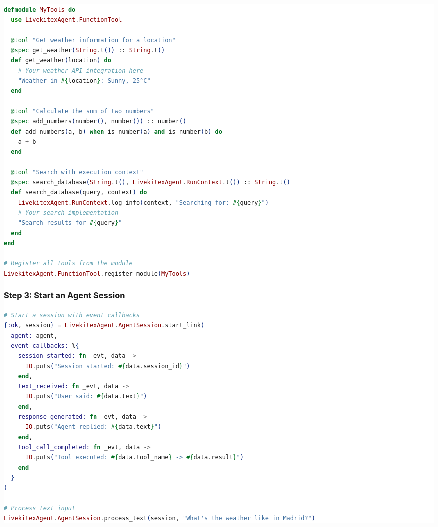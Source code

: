 ```elixir
defmodule MyTools do
  use LivekitexAgent.FunctionTool

  @tool "Get weather information for a location"
  @spec get_weather(String.t()) :: String.t()
  def get_weather(location) do
    # Your weather API integration here
    "Weather in #{location}: Sunny, 25°C"
  end

  @tool "Calculate the sum of two numbers"
  @spec add_numbers(number(), number()) :: number()
  def add_numbers(a, b) when is_number(a) and is_number(b) do
    a + b
  end

  @tool "Search with execution context"
  @spec search_database(String.t(), LivekitexAgent.RunContext.t()) :: String.t()
  def search_database(query, context) do
    LivekitexAgent.RunContext.log_info(context, "Searching for: #{query}")
    # Your search implementation
    "Search results for #{query}"
  end
end

# Register all tools from the module
LivekitexAgent.FunctionTool.register_module(MyTools)
```

### Step 3: Start an Agent Session

```elixir
# Start a session with event callbacks
{:ok, session} = LivekitexAgent.AgentSession.start_link(
  agent: agent,
  event_callbacks: %{
    session_started: fn _evt, data ->
      IO.puts("Session started: #{data.session_id}")
    end,
    text_received: fn _evt, data ->
      IO.puts("User said: #{data.text}")
    end,
    response_generated: fn _evt, data ->
      IO.puts("Agent replied: #{data.text}")
    end,
    tool_call_completed: fn _evt, data ->
      IO.puts("Tool executed: #{data.tool_name} -> #{data.result}")
    end
  }
)

# Process text input
LivekitexAgent.AgentSession.process_text(session, "What's the weather like in Madrid?")
```
